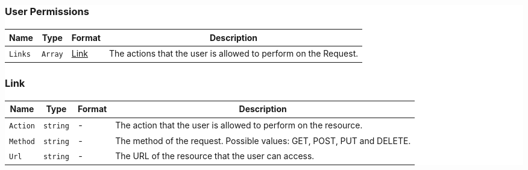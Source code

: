 ### <a name="userpermissions"></a>User Permissions

Name|Type|Format|Description
-----|------|--------|------------
`Links`|`Array`|[Link](#link)|The actions that the user is allowed to perform on the Request.

### <a name="link"></a>Link

Name|Type|Format|Description
-----|------|--------|------------
`Action`|`string`|-|The action that the user is allowed to perform on the resource.
`Method`|`string`|-|The method of the request. Possible values: GET, POST, PUT and DELETE.
`Url`|`string`|-|The URL of the resource that the user can access.
